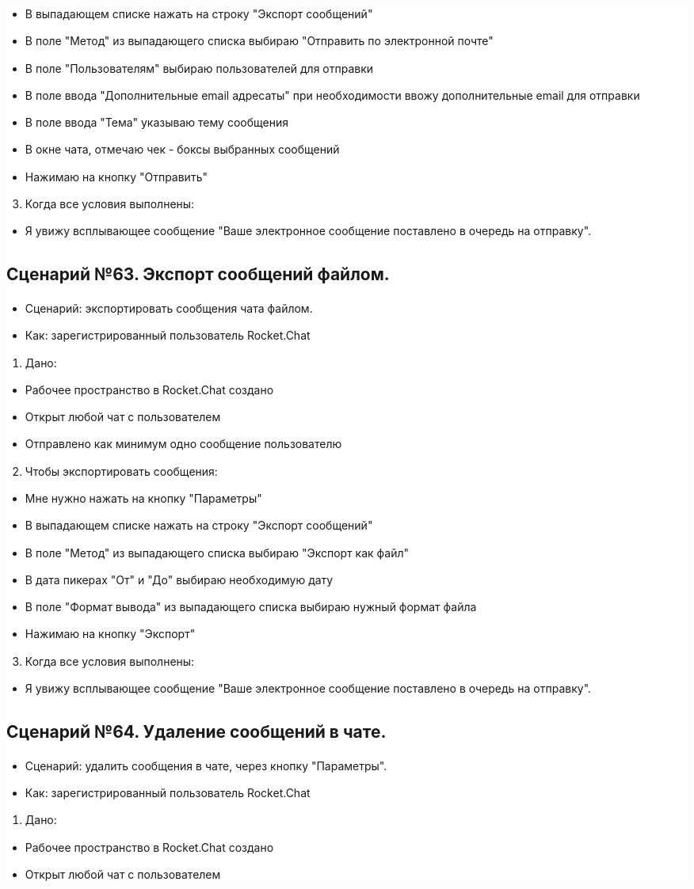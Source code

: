 -  В выпадающем списке нажать на строку "Экспорт сообщений"

-  В поле "Метод" из выпадающего списка выбираю "Отправить по электронной почте"

-  В поле "Пользователям" выбираю пользователей для отправки

-  В поле ввода "Дополнительные email адресаты" при необходимости ввожу дополнительные email для отправки

-  В поле ввода "Тема" указываю тему сообщения

-  В окне чата, отмечаю чек - боксы выбранных сообщений

-  Нажимаю на кнопку "Отправить"

3. Когда все условия выполнены:

- Я увижу всплывающее сообщение "Ваше электронное сообщение поставлено в очередь на отправку".

## Сценарий №63. Экспорт сообщений файлом.

- Сценарий: экспортировать сообщения чата файлом.

- Как: зарегистрированный пользователь Rocket.Chat

1. Дано:

-  Рабочее пространство в Rocket.Chat создано

-  Открыт любой чат с пользователем

-  Отправлено как минимум одно сообщение пользователю

2. Чтобы экспортировать сообщения:

-  Мне нужно нажать на кнопку "Параметры"

-  В выпадающем списке нажать на строку "Экспорт сообщений"

-  В поле "Метод" из выпадающего списка выбираю "Экспорт как файл"

-  В дата пикерах "От" и "До" выбираю необходимую дату

-  В поле "Формат вывода" из выпадающего списка выбираю нужный формат файла

-  Нажимаю на кнопку "Экспорт"

3. Когда все условия выполнены:

- Я увижу всплывающее сообщение "Ваше электронное сообщение поставлено в очередь на отправку".

## Сценарий №64. Удаление сообщений в чате.

- Сценарий: удалить сообщения в чате, через кнопку "Параметры".

- Как: зарегистрированный пользователь Rocket.Chat

1. Дано:

-  Рабочее пространство в Rocket.Chat создано

-  Открыт любой чат с пользователем

